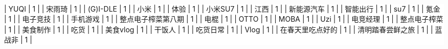 | YUQI | 1 |
| 宋雨琦 | 1 |
| (G)I-DLE | 1 |
| 小米 | 1 |
| 体验 | 1 |
| 小米SU7 | 1 |
| 江西 | 1 |
| 新能源汽车 | 1 |
| 智能出行 | 1 |
| su7 | 1 |
| 氪金 | 1 |
| 电子竞技 | 1 |
| 手机游戏 | 1 |
| 整点电子榨菜第八期 | 1 |
| 电棍 | 1 |
| OTTO | 1 |
| MOBA | 1 |
| Uzi | 1 |
| 电竞经理 | 1 |
| 整点电子榨菜 | 1 |
| 美食制作 | 1 |
| 吃货 | 1 |
| 美食vlog | 1 |
| 干饭人 | 1 |
| 吃货日常 | 1 |
| Vlog | 1 |
| 在春天里吃点好的 | 1 |
| 清明踏春尝鲜之旅 | 1 |
| 蓝战非 | 1 |
